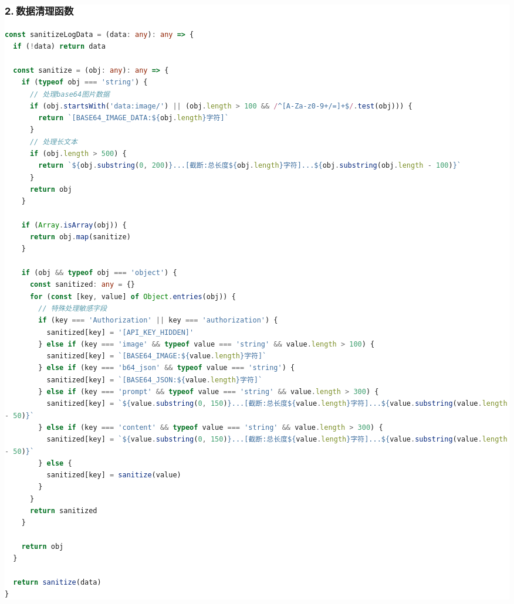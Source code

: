 ### 2. 数据清理函数

```typescript
const sanitizeLogData = (data: any): any => {
  if (!data) return data
  
  const sanitize = (obj: any): any => {
    if (typeof obj === 'string') {
      // 处理base64图片数据
      if (obj.startsWith('data:image/') || (obj.length > 100 && /^[A-Za-z0-9+/=]+$/.test(obj))) {
        return `[BASE64_IMAGE_DATA:${obj.length}字符]`
      }
      // 处理长文本
      if (obj.length > 500) {
        return `${obj.substring(0, 200)}...[截断:总长度${obj.length}字符]...${obj.substring(obj.length - 100)}`
      }
      return obj
    }
    
    if (Array.isArray(obj)) {
      return obj.map(sanitize)
    }
    
    if (obj && typeof obj === 'object') {
      const sanitized: any = {}
      for (const [key, value] of Object.entries(obj)) {
        // 特殊处理敏感字段
        if (key === 'Authorization' || key === 'authorization') {
          sanitized[key] = '[API_KEY_HIDDEN]'
        } else if (key === 'image' && typeof value === 'string' && value.length > 100) {
          sanitized[key] = `[BASE64_IMAGE:${value.length}字符]`
        } else if (key === 'b64_json' && typeof value === 'string') {
          sanitized[key] = `[BASE64_JSON:${value.length}字符]`
        } else if (key === 'prompt' && typeof value === 'string' && value.length > 300) {
          sanitized[key] = `${value.substring(0, 150)}...[截断:总长度${value.length}字符]...${value.substring(value.length - 50)}`
        } else if (key === 'content' && typeof value === 'string' && value.length > 300) {
          sanitized[key] = `${value.substring(0, 150)}...[截断:总长度${value.length}字符]...${value.substring(value.length - 50)}`
        } else {
          sanitized[key] = sanitize(value)
        }
      }
      return sanitized
    }
    
    return obj
  }
  
  return sanitize(data)
}
```
